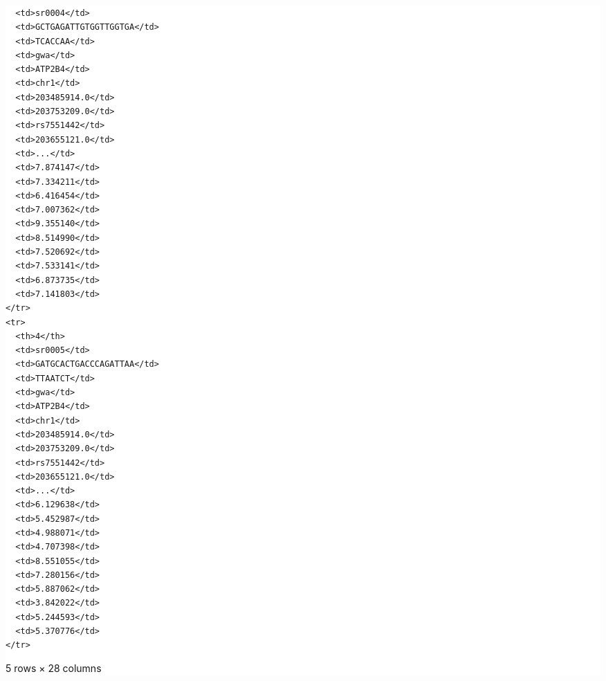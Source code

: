       <td>sr0004</td>
      <td>GCTGAGATTGTGGTTGGTGA</td>
      <td>TCACCAA</td>
      <td>gwa</td>
      <td>ATP2B4</td>
      <td>chr1</td>
      <td>203485914.0</td>
      <td>203753209.0</td>
      <td>rs7551442</td>
      <td>203655121.0</td>
      <td>...</td>
      <td>7.874147</td>
      <td>7.334211</td>
      <td>6.416454</td>
      <td>7.007362</td>
      <td>9.355140</td>
      <td>8.514990</td>
      <td>7.520692</td>
      <td>7.533141</td>
      <td>6.873735</td>
      <td>7.141803</td>
    </tr>
    <tr>
      <th>4</th>
      <td>sr0005</td>
      <td>GATGCACTGACCCAGATTAA</td>
      <td>TTAATCT</td>
      <td>gwa</td>
      <td>ATP2B4</td>
      <td>chr1</td>
      <td>203485914.0</td>
      <td>203753209.0</td>
      <td>rs7551442</td>
      <td>203655121.0</td>
      <td>...</td>
      <td>6.129638</td>
      <td>5.452987</td>
      <td>4.988071</td>
      <td>4.707398</td>
      <td>8.551055</td>
      <td>7.280156</td>
      <td>5.887062</td>
      <td>3.842022</td>
      <td>5.244593</td>
      <td>5.370776</td>
    </tr>
  </tbody>
</table>
<p>5 rows × 28 columns</p>
</div>
